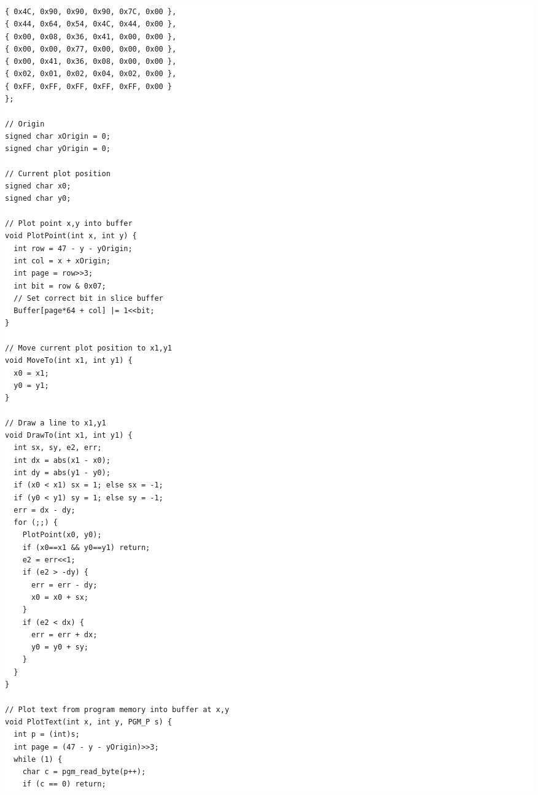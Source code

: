 ```
{ 0x4C, 0x90, 0x90, 0x90, 0x7C, 0x00 }, 
{ 0x44, 0x64, 0x54, 0x4C, 0x44, 0x00 }, 
{ 0x00, 0x08, 0x36, 0x41, 0x00, 0x00 }, 
{ 0x00, 0x00, 0x77, 0x00, 0x00, 0x00 }, 
{ 0x00, 0x41, 0x36, 0x08, 0x00, 0x00 }, 
{ 0x02, 0x01, 0x02, 0x04, 0x02, 0x00 }, 
{ 0xFF, 0xFF, 0xFF, 0xFF, 0xFF, 0x00 }
};

// Origin
signed char xOrigin = 0;
signed char yOrigin = 0;

// Current plot position
signed char x0;
signed char y0;

// Plot point x,y into buffer
void PlotPoint(int x, int y) {
  int row = 47 - y - yOrigin;
  int col = x + xOrigin;
  int page = row>>3;
  int bit = row & 0x07;
  // Set correct bit in slice buffer
  Buffer[page*64 + col] |= 1<<bit;
}

// Move current plot position to x1,y1
void MoveTo(int x1, int y1) {
  x0 = x1;
  y0 = y1;
}

// Draw a line to x1,y1
void DrawTo(int x1, int y1) {
  int sx, sy, e2, err;
  int dx = abs(x1 - x0);
  int dy = abs(y1 - y0);
  if (x0 < x1) sx = 1; else sx = -1;
  if (y0 < y1) sy = 1; else sy = -1;
  err = dx - dy;
  for (;;) {
    PlotPoint(x0, y0);
    if (x0==x1 && y0==y1) return;
    e2 = err<<1;
    if (e2 > -dy) {
      err = err - dy;
      x0 = x0 + sx;
    }
    if (e2 < dx) {
      err = err + dx;
      y0 = y0 + sy;
    }
  }
}

// Plot text from program memory into buffer at x,y
void PlotText(int x, int y, PGM_P s) {
  int p = (int)s;
  int page = (47 - y - yOrigin)>>3;
  while (1) {
    char c = pgm_read_byte(p++);
    if (c == 0) return;
```